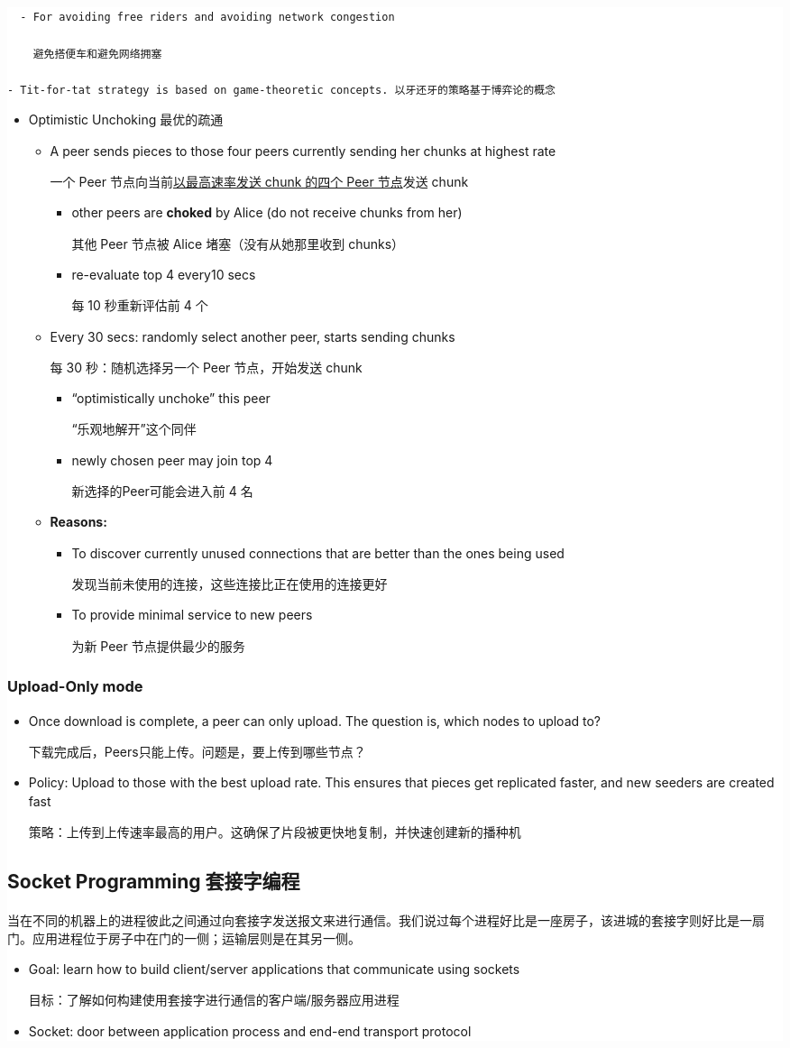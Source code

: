       - For avoiding free riders and avoiding network congestion

        避免搭便车和避免网络拥塞

    - Tit-for-tat strategy is based on game-theoretic concepts. 以牙还牙的策略基于博弈论的概念

  - Optimistic Unchoking 最优的疏通

    - A peer sends pieces to those four peers currently sending her chunks at highest rate

      一个 Peer 节点向当前<u>以最高速率发送 chunk 的四个 Peer 节点</u>发送 chunk

      - other peers are **choked** by Alice (do not receive chunks from her)

        其他 Peer 节点被 Alice 堵塞（没有从她那里收到 chunks）

      - re-evaluate top 4 every10 secs

        每 10 秒重新评估前 4 个

    - Every 30 secs: randomly select another peer, starts sending chunks

      每 30 秒：随机选择另一个 Peer 节点，开始发送 chunk

      - “optimistically unchoke” this peer

        “乐观地解开”这个同伴

      - newly chosen peer may join top 4

        新选择的Peer可能会进入前 4 名

    - **Reasons:**

      - To discover currently unused connections that are better than the ones being used

        发现当前未使用的连接，这些连接比正在使用的连接更好

      - To provide minimal service to new peers

        为新 Peer 节点提供最少的服务

### Upload-Only mode

- Once download is complete, a peer can only upload. The question is, which nodes to upload to?

  下载完成后，Peers只能上传。问题是，要上传到哪些节点？

- Policy: Upload to those with the best upload rate. This ensures that pieces get replicated faster, and new seeders are created fast

  策略：上传到上传速率最高的用户。这确保了片段被更快地复制，并快速创建新的播种机

## Socket Programming  套接字编程

当在不同的机器上的进程彼此之间通过向套接字发送报文来进行通信。我们说过每个进程好比是一座房子，该进城的套接字则好比是一扇门。应用进程位于房子中在门的一侧；运输层则是在其另一侧。

- Goal: learn how to build client/server applications that communicate using sockets

  目标：了解如何构建使用套接字进行通信的客户端/服务器应用进程

- Socket: door between application process and end-end transport protocol 
